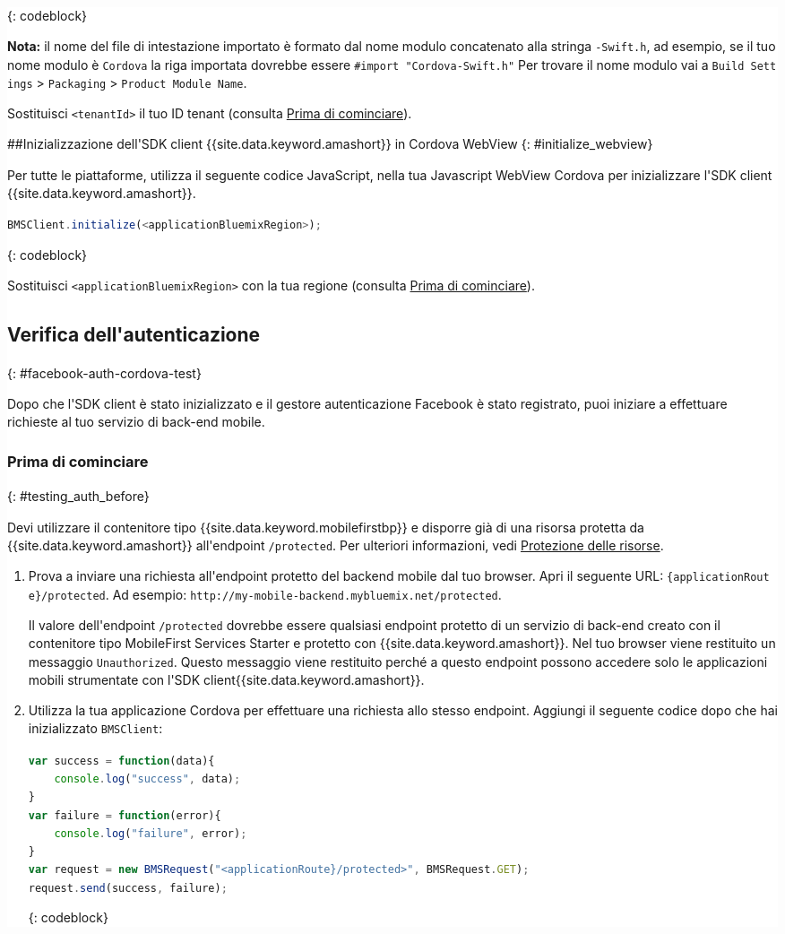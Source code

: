 {: codeblock}

**Nota:** il nome del file di intestazione importato è formato dal nome modulo concatenato alla stringa `-Swift.h`,
ad esempio, se il tuo nome modulo è `Cordova` la riga importata dovrebbe essere `#import "Cordova-Swift.h"` Per trovare il nome modulo vai a
`Build Settings` > `Packaging` > `Product Module Name`.

Sostituisci `<tenantId>` il tuo ID tenant (consulta [Prima di cominciare](#facebook-auth-before)).


##Inizializzazione dell'SDK client {{site.data.keyword.amashort}} in Cordova WebView
{: #initialize_webview}

Per tutte le piattaforme, utilizza il seguente codice JavaScript, nella tua Javascript WebView Cordova per inizializzare l'SDK client {{site.data.keyword.amashort}}.

```javascript
BMSClient.initialize(<applicationBluemixRegion>);
```
{: codeblock}

Sostituisci `<applicationBluemixRegion>` con la tua regione (consulta [Prima di cominciare](#facebook-auth-before)).


## Verifica dell'autenticazione
{: #facebook-auth-cordova-test}

Dopo che l'SDK client è stato inizializzato e il gestore autenticazione Facebook è stato registrato, puoi iniziare a effettuare richieste al tuo servizio di back-end mobile.

### Prima di cominciare
{: #testing_auth_before}

Devi utilizzare il contenitore tipo {{site.data.keyword.mobilefirstbp}} e disporre già di una risorsa protetta da {{site.data.keyword.amashort}} all'endpoint `/protected`. Per ulteriori informazioni, vedi [Protezione delle risorse](https://console.{DomainName}/docs/services/mobileaccess/protecting-resources.html).

1. Prova a inviare una richiesta all'endpoint protetto del backend mobile dal tuo browser. Apri il seguente URL: `{applicationRoute}/protected`. Ad esempio: `http://my-mobile-backend.mybluemix.net/protected`.

	Il valore dell'endpoint `/protected` dovrebbe essere qualsiasi endpoint protetto di un servizio di back-end creato con il contenitore tipo MobileFirst Services Starter e protetto con {{site.data.keyword.amashort}}. Nel tuo browser viene restituito un messaggio `Unauthorized`. Questo messaggio viene restituito perché a questo endpoint possono accedere solo le applicazioni mobili strumentate con l'SDK client{{site.data.keyword.amashort}}.

1. Utilizza la tua applicazione Cordova per effettuare una richiesta allo stesso endpoint. Aggiungi il seguente codice dopo che hai inizializzato `BMSClient`:

	```JavaScript
	var success = function(data){
    	console.log("success", data);
    }
	var failure = function(error){
    	console.log("failure", error);
    }
	var request = new BMSRequest("<applicationRoute}/protected>", BMSRequest.GET);
	request.send(success, failure);
	```
	{: codeblock}
